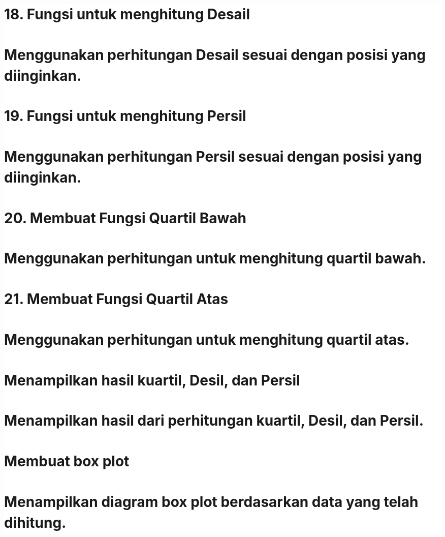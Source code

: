 # 18. Fungsi untuk menghitung Desail
# Menggunakan perhitungan Desail sesuai dengan posisi yang diinginkan.

# 19. Fungsi untuk menghitung Persil
# Menggunakan perhitungan Persil sesuai dengan posisi yang diinginkan.

# 20. Membuat Fungsi Quartil Bawah
# Menggunakan perhitungan untuk menghitung quartil bawah.

# 21. Membuat Fungsi Quartil Atas
# Menggunakan perhitungan untuk menghitung quartil atas.

# Menampilkan hasil kuartil, Desil, dan Persil
# Menampilkan hasil dari perhitungan kuartil, Desil, dan Persil.

# Membuat box plot
# Menampilkan diagram box plot berdasarkan data yang telah dihitung.

